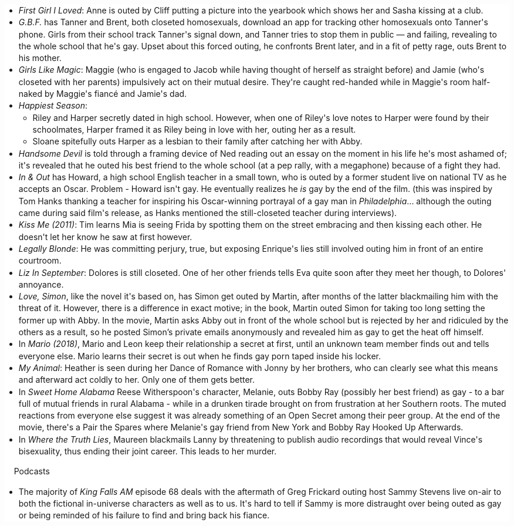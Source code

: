 -   _First Girl I Loved_: Anne is outed by Cliff putting a picture into the yearbook which shows her and Sasha kissing at a club.
-   _G.B.F._ has Tanner and Brent, both closeted homosexuals, download an app for tracking other homosexuals onto Tanner's phone. Girls from their school track Tanner's signal down, and Tanner tries to stop them in public — and failing, revealing to the whole school that he's gay. Upset about this forced outing, he confronts Brent later, and in a fit of petty rage, outs Brent to his mother.
-   _Girls Like Magic_: Maggie (who is engaged to Jacob while having thought of herself as straight before) and Jamie (who's closeted with her parents) impulsively act on their mutual desire. They're caught red-handed while in Maggie's room half-naked by Maggie's fiancé and Jamie's dad.
-   _Happiest Season_:
    -   Riley and Harper secretly dated in high school. However, when one of Riley's love notes to Harper were found by their schoolmates, Harper framed it as Riley being in love with her, outing her as a result.
    -   Sloane spitefully outs Harper as a lesbian to their family after catching her with Abby.
-   _Handsome Devil_ is told through a framing device of Ned reading out an essay on the moment in his life he's most ashamed of; it's revealed that he outed his best friend to the whole school (at a pep rally, with a megaphone) because of a fight they had.
-   _In & Out_ has Howard, a high school English teacher in a small town, who is outed by a former student live on national TV as he accepts an Oscar. Problem - Howard isn't gay. He eventually realizes he _is_ gay by the end of the film. (this was inspired by Tom Hanks thanking a teacher for inspiring his Oscar-winning portrayal of a gay man in _Philadelphia_... although the outing came during said film's release, as Hanks mentioned the still-closeted teacher during interviews).
-   _Kiss Me (2011)_: Tim learns Mia is seeing Frida by spotting them on the street embracing and then kissing each other. He doesn't let her know he saw at first however.
-   _Legally Blonde_: He was committing perjury, true, but exposing Enrique's lies still involved outing him in front of an entire courtroom.
-   _Liz In September_: Dolores is still closeted. One of her other friends tells Eva quite soon after they meet her though, to Dolores' annoyance.
-   _Love, Simon_, like the novel it's based on, has Simon get outed by Martin, after months of the latter blackmailing him with the threat of it. However, there is a difference in exact motive; in the book, Martin outed Simon for taking too long setting the former up with Abby. In the movie, Martin asks Abby out in front of the whole school but is rejected by her and ridiculed by the others as a result, so he posted Simon’s private emails anonymously and revealed him as gay to get the heat off himself.
-   In _Mario (2018)_, Mario and Leon keep their relationship a secret at first, until an unknown team member finds out and tells everyone else. Mario learns their secret is out when he finds gay porn taped inside his locker.
-   _My Animal_: Heather is seen during her Dance of Romance with Jonny by her brothers, who can clearly see what this means and afterward act coldly to her. Only one of them gets better.
-   In _Sweet Home Alabama_ Reese Witherspoon's character, Melanie, outs Bobby Ray (possibly her best friend) as gay - to a bar full of mutual friends in rural Alabama - while in a drunken tirade brought on from frustration at her Southern roots. The muted reactions from everyone else suggest it was already something of an Open Secret among their peer group. At the end of the movie, there's a Pair the Spares where Melanie's gay friend from New York and Bobby Ray Hooked Up Afterwards.
-   In _Where the Truth Lies_, Maureen blackmails Lanny by threatening to publish audio recordings that would reveal Vince's bisexuality, thus ending their joint career. This leads to her murder.

    Podcasts 

-   The majority of _King Falls AM_ episode 68 deals with the aftermath of Greg Frickard outing host Sammy Stevens live on-air to both the fictional in-universe characters as well as to us. It's hard to tell if Sammy is more distraught over being outed as gay or being reminded of his failure to find and bring back his fiance.
